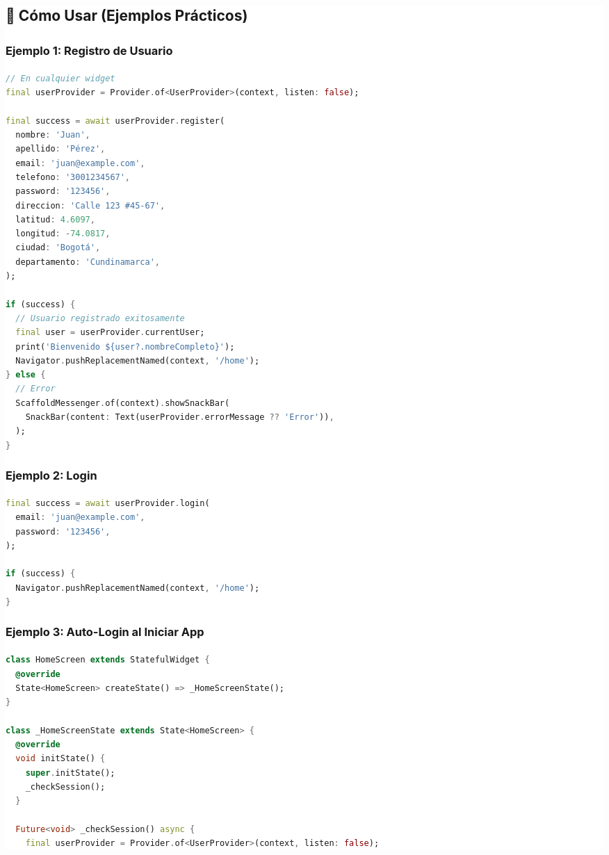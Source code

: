 ## 🚀 Cómo Usar (Ejemplos Prácticos)

### Ejemplo 1: Registro de Usuario

```dart
// En cualquier widget
final userProvider = Provider.of<UserProvider>(context, listen: false);

final success = await userProvider.register(
  nombre: 'Juan',
  apellido: 'Pérez',
  email: 'juan@example.com',
  telefono: '3001234567',
  password: '123456',
  direccion: 'Calle 123 #45-67',
  latitud: 4.6097,
  longitud: -74.0817,
  ciudad: 'Bogotá',
  departamento: 'Cundinamarca',
);

if (success) {
  // Usuario registrado exitosamente
  final user = userProvider.currentUser;
  print('Bienvenido ${user?.nombreCompleto}');
  Navigator.pushReplacementNamed(context, '/home');
} else {
  // Error
  ScaffoldMessenger.of(context).showSnackBar(
    SnackBar(content: Text(userProvider.errorMessage ?? 'Error')),
  );
}
```

### Ejemplo 2: Login

```dart
final success = await userProvider.login(
  email: 'juan@example.com',
  password: '123456',
);

if (success) {
  Navigator.pushReplacementNamed(context, '/home');
}
```

### Ejemplo 3: Auto-Login al Iniciar App

```dart
class HomeScreen extends StatefulWidget {
  @override
  State<HomeScreen> createState() => _HomeScreenState();
}

class _HomeScreenState extends State<HomeScreen> {
  @override
  void initState() {
    super.initState();
    _checkSession();
  }

  Future<void> _checkSession() async {
    final userProvider = Provider.of<UserProvider>(context, listen: false);
```